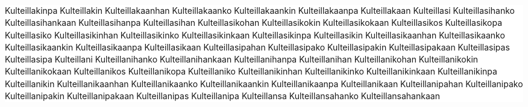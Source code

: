 Kulteillakinpa
Kulteillakin
Kulteillakaanhan
Kulteillakaanko
Kulteillakaankin
Kulteillakaanpa
Kulteillakaan
Kulteillasi
Kulteillasihanko
Kulteillasihankaan
Kulteillasihanpa
Kulteillasihan
Kulteillasikohan
Kulteillasikokin
Kulteillasikokaan
Kulteillasikos
Kulteillasikopa
Kulteillasiko
Kulteillasikinhan
Kulteillasikinko
Kulteillasikinkaan
Kulteillasikinpa
Kulteillasikin
Kulteillasikaanhan
Kulteillasikaanko
Kulteillasikaankin
Kulteillasikaanpa
Kulteillasikaan
Kulteillasipahan
Kulteillasipako
Kulteillasipakin
Kulteillasipakaan
Kulteillasipas
Kulteillasipa
Kulteillani
Kulteillanihanko
Kulteillanihankaan
Kulteillanihanpa
Kulteillanihan
Kulteillanikohan
Kulteillanikokin
Kulteillanikokaan
Kulteillanikos
Kulteillanikopa
Kulteillaniko
Kulteillanikinhan
Kulteillanikinko
Kulteillanikinkaan
Kulteillanikinpa
Kulteillanikin
Kulteillanikaanhan
Kulteillanikaanko
Kulteillanikaankin
Kulteillanikaanpa
Kulteillanikaan
Kulteillanipahan
Kulteillanipako
Kulteillanipakin
Kulteillanipakaan
Kulteillanipas
Kulteillanipa
Kulteillansa
Kulteillansahanko
Kulteillansahankaan